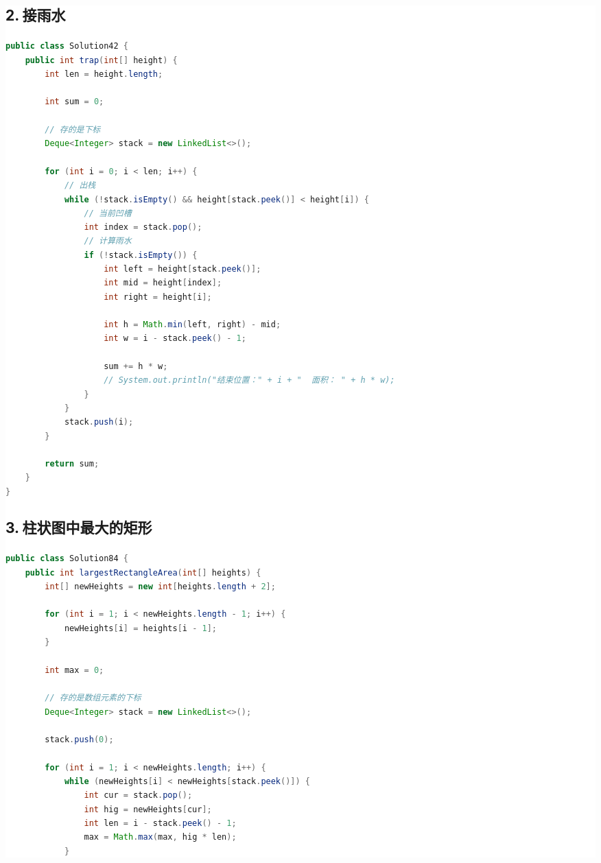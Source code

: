
## 2. 接雨水

```java
public class Solution42 {
    public int trap(int[] height) {
        int len = height.length;

        int sum = 0;

        // 存的是下标
        Deque<Integer> stack = new LinkedList<>();

        for (int i = 0; i < len; i++) {
            // 出栈
            while (!stack.isEmpty() && height[stack.peek()] < height[i]) {
                // 当前凹槽
                int index = stack.pop();
                // 计算雨水
                if (!stack.isEmpty()) {
                    int left = height[stack.peek()];
                    int mid = height[index];
                    int right = height[i];

                    int h = Math.min(left, right) - mid;
                    int w = i - stack.peek() - 1;

                    sum += h * w;
                    // System.out.println("结束位置：" + i + "  面积： " + h * w);
                }
            }
            stack.push(i);
        }

        return sum;
    }
}
```

## 3. 柱状图中最大的矩形

```java
public class Solution84 {
    public int largestRectangleArea(int[] heights) {
        int[] newHeights = new int[heights.length + 2];

        for (int i = 1; i < newHeights.length - 1; i++) {
            newHeights[i] = heights[i - 1];
        }

        int max = 0;

        // 存的是数组元素的下标
        Deque<Integer> stack = new LinkedList<>();

        stack.push(0);

        for (int i = 1; i < newHeights.length; i++) {
            while (newHeights[i] < newHeights[stack.peek()]) {
                int cur = stack.pop();
                int hig = newHeights[cur];
                int len = i - stack.peek() - 1;
                max = Math.max(max, hig * len);
            }
```